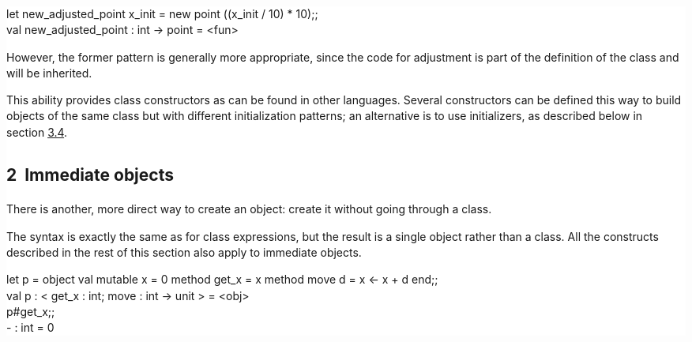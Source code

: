 
</p><div class="caml-example toplevel">

<div class="ocaml">



<div class="pre caml-input"> <span class="ocamlkeyword">let</span> new_adjusted_point x_init = <span class="ocamlkeyword">new</span> point ((x_init / 10) * 10);;</div>



<div class="pre caml-output ok"><span class="ocamlkeyword">val</span> new_adjusted_point : int -&gt; point = &lt;<span class="ocamlkeyword">fun</span>&gt;</div></div>

</div><p>


However, the former pattern is generally more appropriate, since
the code for adjustment is part of the definition of the class and will be
inherited.</p><p>This ability provides class constructors as can be found in other
languages. Several constructors can be defined this way to build objects of
the same class but with different initialization patterns; an
alternative is to use initializers, as described below in
section&nbsp;<a href="#s%3Ainitializers">3.4</a>.</p>
<h2 class="section" id="s:immediate-objects"><a class="section-anchor" href="#s:immediate-objects" aria-hidden="true">﻿</a>2&nbsp;&nbsp;Immediate objects</h2>
<p>There is another, more direct way to create an object: create it
without going through a class.</p><p>The syntax is exactly the same as for class expressions, but the
result is a single object rather than a class. All the constructs
described in the rest of this section also apply to immediate objects.


</p><div class="caml-example toplevel">

<div class="ocaml">



<div class="pre caml-input"> <span class="ocamlkeyword">let</span> p =
   <span class="ocamlkeyword">object</span>
     <span class="ocamlkeyword">val</span> <span class="ocamlkeyword">mutable</span> x = 0
     <span class="ocamlkeyword">method</span> get_x = x
     <span class="ocamlkeyword">method</span> move d = x &lt;- x + d
   <span class="ocamlkeyword">end</span>;;</div>



<div class="pre caml-output ok"><span class="ocamlkeyword">val</span> p : &lt; get_x : int; move : int -&gt; unit &gt; = &lt;obj&gt;</div></div>
<div class="ocaml">



<div class="pre caml-input"> p#get_x;;</div>



<div class="pre caml-output ok">- : int = 0</div></div>
<div class="ocaml">


